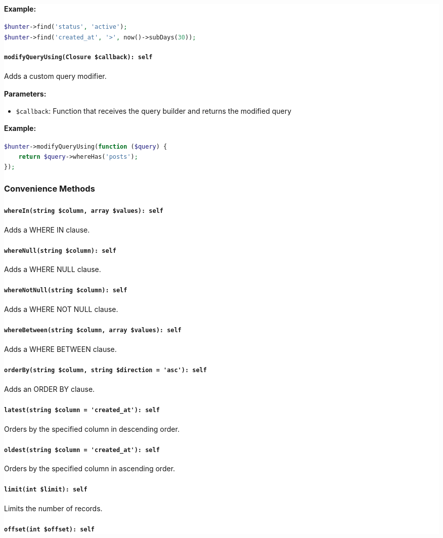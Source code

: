 **Example:**

```php
$hunter->find('status', 'active');
$hunter->find('created_at', '>', now()->subDays(30));
```

#### `modifyQueryUsing(Closure $callback): self`

Adds a custom query modifier.

**Parameters:**

-   `$callback`: Function that receives the query builder and returns the modified query

**Example:**

```php
$hunter->modifyQueryUsing(function ($query) {
    return $query->whereHas('posts');
});
```

### Convenience Methods

#### `whereIn(string $column, array $values): self`

Adds a WHERE IN clause.

#### `whereNull(string $column): self`

Adds a WHERE NULL clause.

#### `whereNotNull(string $column): self`

Adds a WHERE NOT NULL clause.

#### `whereBetween(string $column, array $values): self`

Adds a WHERE BETWEEN clause.

#### `orderBy(string $column, string $direction = 'asc'): self`

Adds an ORDER BY clause.

#### `latest(string $column = 'created_at'): self`

Orders by the specified column in descending order.

#### `oldest(string $column = 'created_at'): self`

Orders by the specified column in ascending order.

#### `limit(int $limit): self`

Limits the number of records.

#### `offset(int $offset): self`
